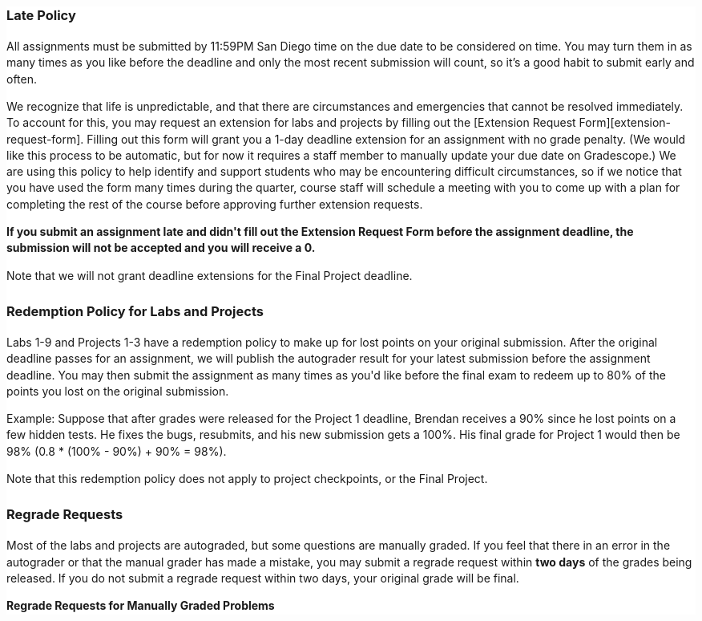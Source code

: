 ### Late Policy

All assignments must be submitted by 11:59PM San Diego time on the due date to
be considered on time. You may turn them in as many times as you like before the
deadline and only the most recent submission will count, so it’s a good habit
to submit early and often.

We recognize that life is unpredictable, and
that there are circumstances and emergencies that cannot be resolved
immediately. To account for this, you may request an extension for labs and
projects by filling out the [Extension Request Form][extension-request-form].
Filling out this form will grant you a 1-day deadline extension for an
assignment with no grade penalty. (We would like this process to be automatic,
but for now it requires a staff member to manually update your due date on
Gradescope.) We are using this policy to help
identify and support students who may be encountering difficult circumstances,
so if we notice that you have used the form many times during the quarter,
course staff will schedule a meeting with you to come up with a plan for
completing the rest of the course before approving further extension requests.

**If you submit an assignment late and didn't fill out the Extension Request
Form before the assignment deadline, the submission will not be accepted and you
will receive a 0.**

Note that we will not grant deadline extensions for the Final Project deadline.

### Redemption Policy for Labs and Projects

Labs 1-9 and Projects 1-3 have a redemption
policy to make up for lost points on your original submission. After the
original deadline passes for an assignment, we will publish the autograder
result for your latest submission before the assignment deadline. You may then
submit the assignment as many times as you'd like before the final exam to
redeem up to 80% of the points you lost on the original submission.

Example: Suppose that after grades were released for the Project 1 deadline, Brendan
receives a 90% since he lost points on a few hidden tests. He fixes the bugs,
resubmits, and his new submission gets a 100%. His final grade for Project 1
would then be 98% (0.8 \* (100% - 90%) + 90% = 98%).

Note that this redemption policy does not apply to project checkpoints, or the
Final Project.





### Regrade Requests

Most of the labs and projects are autograded, but some questions are manually
graded. If you feel that there in an error in the autograder or that the manual
grader has made a mistake, you may submit a regrade request within **two
days** of the grades being released. If you do not submit a regrade request
within two days, your original grade will be final.

**Regrade Requests for Manually Graded Problems**


[ed]: https://edstem.org/us/join/4h4tbM
[gradescope]: https://www.gradescope.com/courses/813901
[github]: https://github.com/dsc-courses/dsc80-2024-ss2
[welcome-survey]: https://forms.gle/BM2xyaXbVSjdV6Vp8
